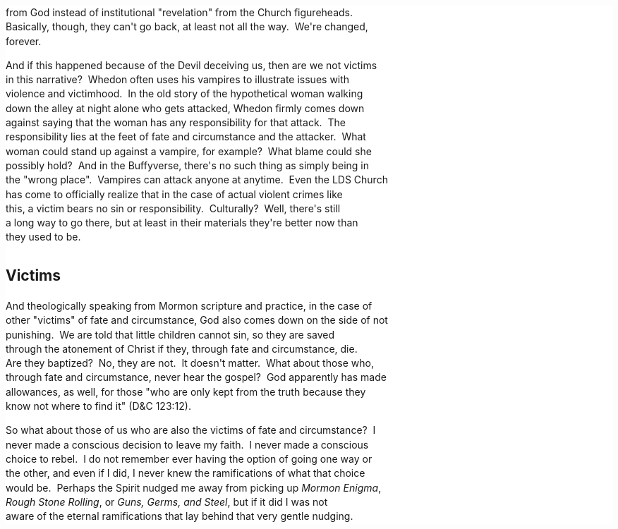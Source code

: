from God instead of institutional "revelation" from the Church
figureheads.  
Basically, though, they can't go back, at least not all the way.  We're
changed,  
forever.

And if this happened because of the Devil deceiving us, then are we not
victims  
in this narrative?  Whedon often uses his vampires to illustrate issues
with  
violence and victimhood.  In the old story of the hypothetical woman
walking  
down the alley at night alone who gets attacked, Whedon firmly comes
down  
against saying that the woman has any responsibility for that attack.
 The  
responsibility lies at the feet of fate and circumstance and the
attacker.  What  
woman could stand up against a vampire, for example?  What blame could
she  
possibly hold?  And in the Buffyverse, there's no such thing as simply
being in  
the "wrong place".  Vampires can attack anyone at anytime.  Even the
LDS Church  
has come to officially realize that in the case of actual violent
crimes like  
this, a victim bears no sin or responsibility.  Culturally?  Well,
there's still  
a long way to go there, but at least in their materials they're better
now than  
they used to be.

Victims
-------

And theologically speaking from Mormon scripture and practice, in the
case of  
other "victims" of fate and circumstance, God also comes down on the
side of not  
punishing.  We are told that little children cannot sin, so they are
saved  
through the atonement of Christ if they, through fate and circumstance,
die.  
Are they baptized?  No, they are not.  It doesn't matter.  What about
those who,  
through fate and circumstance, never hear the gospel?  God apparently
has made  
allowances, as well, for those "who are only kept from the truth
because they  
know not where to find it" (D&C 123:12).

So what about those of us who are also the victims of fate and
circumstance?  I  
never made a conscious decision to leave my faith.  I never made a
conscious  
choice to rebel.  I do not remember ever having the option of going one
way or  
the other, and even if I did, I never knew the ramifications of what
that choice  
would be.  Perhaps the Spirit nudged me away from picking up *Mormon
Enigma*,  
*Rough Stone Rolling*, or *Guns, Germs, and Steel*, but if it did I was
not  
aware of the eternal ramifications that lay behind that very gentle
nudging.  